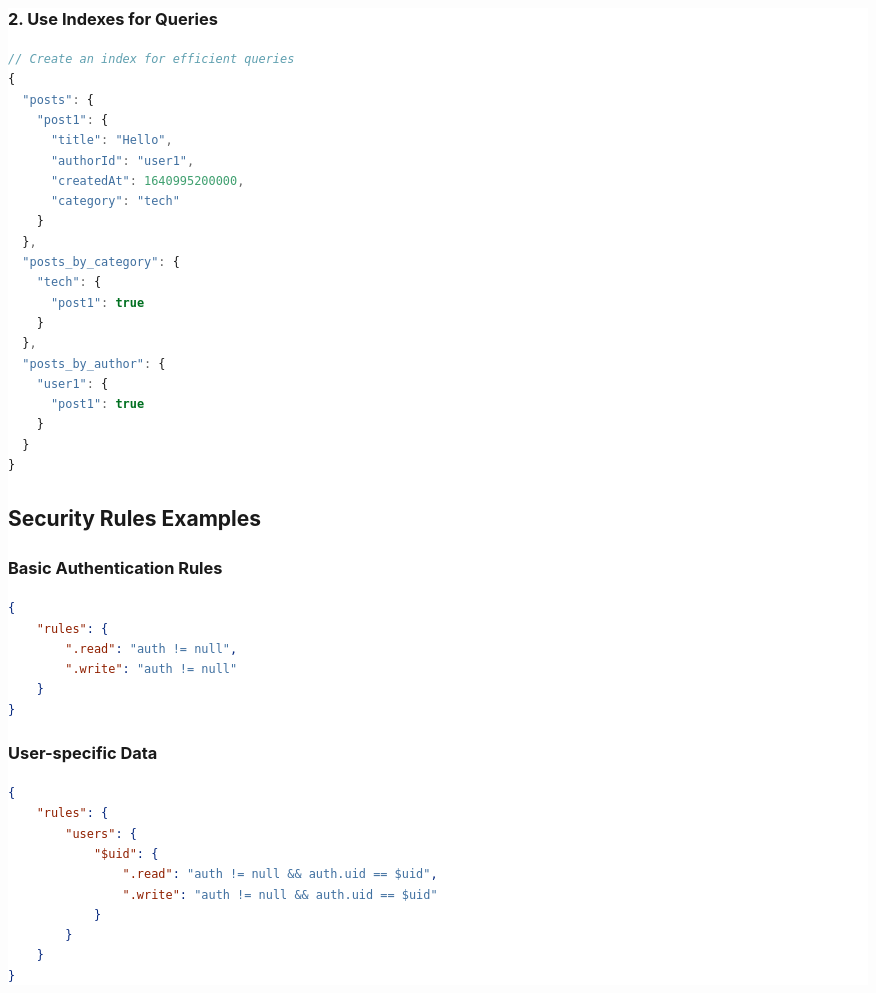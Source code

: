 
### 2. Use Indexes for Queries

```typescript
// Create an index for efficient queries
{
  "posts": {
    "post1": {
      "title": "Hello",
      "authorId": "user1",
      "createdAt": 1640995200000,
      "category": "tech"
    }
  },
  "posts_by_category": {
    "tech": {
      "post1": true
    }
  },
  "posts_by_author": {
    "user1": {
      "post1": true
    }
  }
}
```

## Security Rules Examples

### Basic Authentication Rules

```json
{
	"rules": {
		".read": "auth != null",
		".write": "auth != null"
	}
}
```

### User-specific Data

```json
{
	"rules": {
		"users": {
			"$uid": {
				".read": "auth != null && auth.uid == $uid",
				".write": "auth != null && auth.uid == $uid"
			}
		}
	}
}
```

